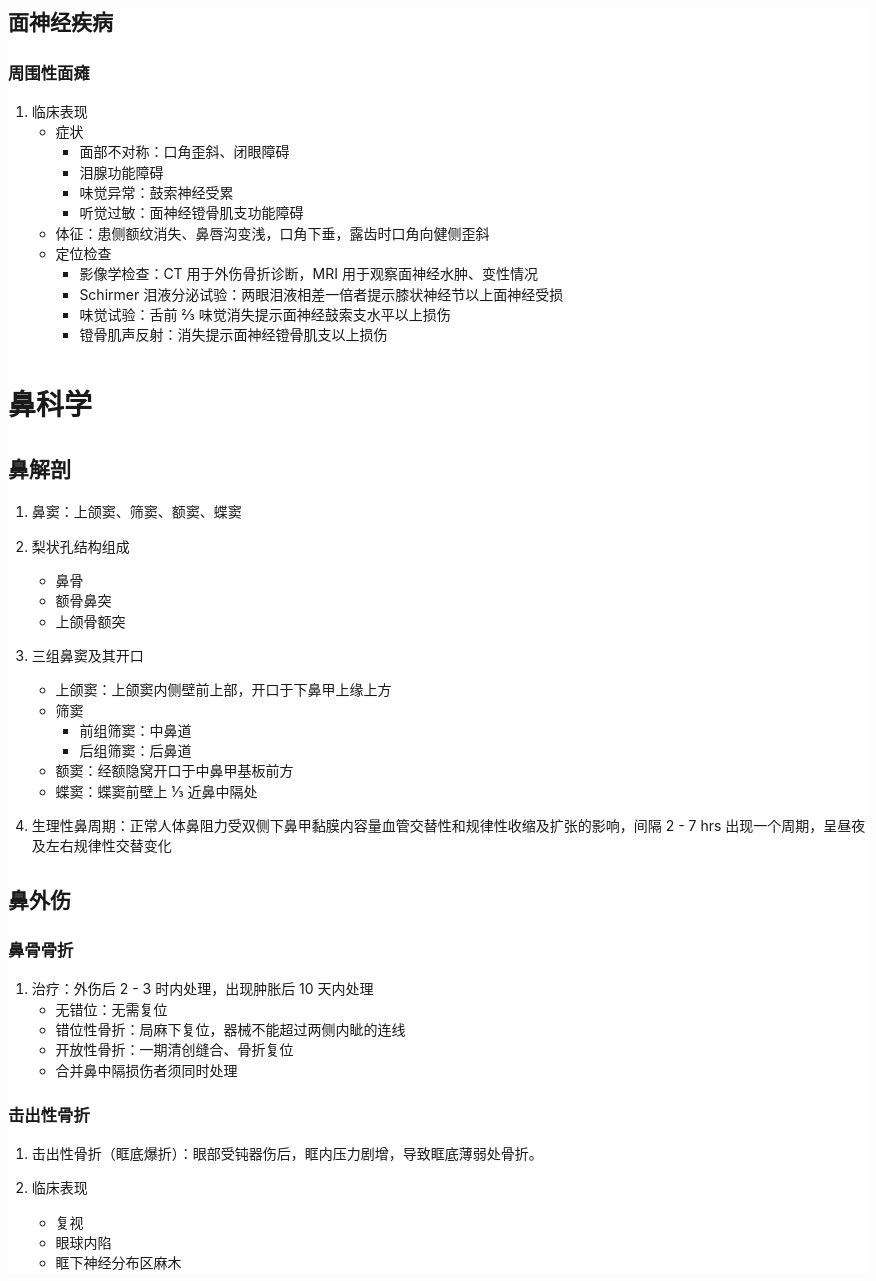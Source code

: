 ## 面神经疾病
### 周围性面瘫
1. 临床表现
    - 症状
        - 面部不对称：口角歪斜、闭眼障碍
        - 泪腺功能障碍
        - 味觉异常：鼓索神经受累
        - 听觉过敏：面神经镫骨肌支功能障碍
    - 体征：患侧额纹消失、鼻唇沟变浅，口角下垂，露齿时口角向健侧歪斜
    - 定位检查
        - 影像学检查：CT 用于外伤骨折诊断，MRI 用于观察面神经水肿、变性情况
        - Schirmer 泪液分泌试验：两眼泪液相差一倍者提示膝状神经节以上面神经受损
        - 味觉试验：舌前 ⅔ 味觉消失提示面神经鼓索支水平以上损伤
        - 镫骨肌声反射：消失提示面神经镫骨肌支以上损伤

# 鼻科学
## 鼻解剖
1. 鼻窦：上颌窦、筛窦、额窦、蝶窦

1. 梨状孔结构组成 
    - 鼻骨
    - 额骨鼻突
    - 上颌骨额突

1. 三组鼻窦及其开口 
    - 上颌窦：上颌窦内侧壁前上部，开口于下鼻甲上缘上方
    - 筛窦
        - 前组筛窦：中鼻道
        - 后组筛窦：后鼻道
    - 额窦：经额隐窝开口于中鼻甲基板前方
    - 蝶窦：蝶窦前壁上 ⅓ 近鼻中隔处

1. 生理性鼻周期：正常人体鼻阻力受双侧下鼻甲黏膜内容量血管交替性和规律性收缩及扩张的影响，间隔 2 - 7 hrs 出现一个周期，呈昼夜及左右规律性交替变化

## 鼻外伤
### 鼻骨骨折
1. 治疗：外伤后 2 - 3 时内处理，出现肿胀后 10 天内处理
    - 无错位：无需复位
    - 错位性骨折：局麻下复位，器械不能超过两侧内眦的连线
    - 开放性骨折：一期清创缝合、骨折复位
    - 合并鼻中隔损伤者须同时处理

### 击出性骨折
1. 击出性骨折（眶底爆折）：眼部受钝器伤后，眶内压力剧增，导致眶底薄弱处骨折。 

1. 临床表现
    - 复视
    - 眼球内陷
    - 眶下神经分布区麻木
